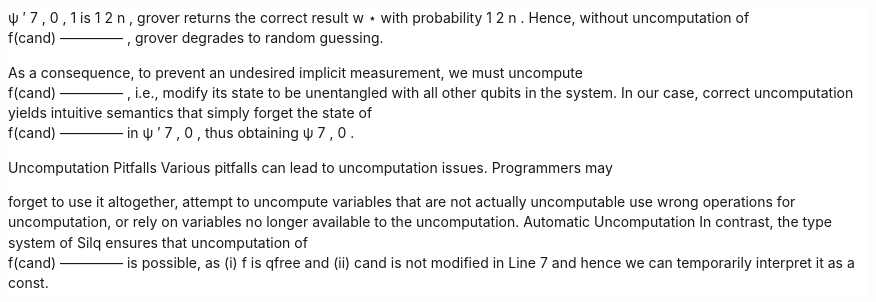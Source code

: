 ψ
′
7
,
0
,
1
 is 
1
2
n
, grover returns the correct result 
w
⋆
 with probability 
1
2
n
. Hence, without uncomputation of  
f(cand)
––––––––– , grover degrades to random guessing.

As a consequence, to prevent an undesired implicit measurement, we must uncompute  
f(cand)
––––––––– , i.e., modify its state to be unentangled with all other qubits in the system. In our case, correct uncomputation yields intuitive semantics that simply forget the state of  
f(cand)
–––––––––  in 
ψ
′
7
,
0
, thus obtaining 
ψ
7
,
0
.

Uncomputation Pitfalls
Various pitfalls can lead to uncomputation issues. Programmers may

forget to use it altogether,
attempt to uncompute variables that are not actually uncomputable
use wrong operations for uncomputation, or
rely on variables no longer available to the uncomputation.
Automatic Uncomputation
In contrast, the type system of Silq ensures that uncomputation of  
f(cand)
–––––––––  is possible, as (i) f is qfree and (ii) cand is not modified in Line 7 and hence we can temporarily interpret it as a const.

